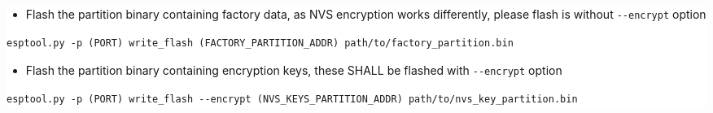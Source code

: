 - Flash the partition binary containing factory data, as NVS encryption works differently, please flash is without `--encrypt` option
```
esptool.py -p (PORT) write_flash (FACTORY_PARTITION_ADDR) path/to/factory_partition.bin
```

- Flash the partition binary containing encryption keys, these SHALL be flashed with `--encrypt` option
```
esptool.py -p (PORT) write_flash --encrypt (NVS_KEYS_PARTITION_ADDR) path/to/nvs_key_partition.bin
```
